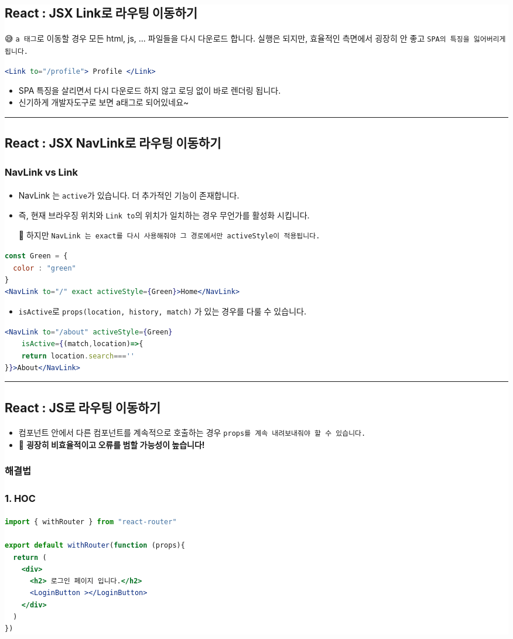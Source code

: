 
## React : JSX Link로 라우팅 이동하기

😅 `a 태그`로 이동할 경우 모든 html, js, ... 파일들을 다시 다운로드 합니다. 실행은 되지만, 효율적인 측면에서 굉장히 안 좋고 `SPA의 특징을 잃어버리게 됩니다.`

```jsx
<Link to="/profile"> Profile </Link>
```

- SPA 특징을 살리면서 다시 다운로드 하지 않고 로딩 없이 바로 렌더링 됩니다.
- 신기하게 개발자도구로 보면 a태그로 되어있네요~

---

## React : JSX NavLink로 라우팅 이동하기

### NavLink vs Link

- NavLink 는 `active`가 있습니다. 더 추가적인 기능이 존재합니다.
- 즉, 현재 브라우징 위치와 `Link to`의 위치가 일치하는 경우 무언가를 활성화 시킵니다.

    🤔 하지만 `NavLink 는 exact를 다시 사용해줘야 그 경로에서만 activeStyle이 적용됩니다.`

```jsx
const Green = {
  color : "green"
} 
<NavLink to="/" exact activeStyle={Green}>Home</NavLink>
```

- `isActive`로 `props(location, history, match)` 가 있는 경우를 다룰 수 있습니다.

```jsx
<NavLink to="/about" activeStyle={Green} 
	isActive={(match,location)=>{
    return location.search===''
}}>About</NavLink>
```

---

## React : JS로 라우팅 이동하기

- 컴포넌트 안에서 다른 컴포넌트를 계속적으로 호출하는 경우 `props를 계속 내려보내줘야 할 수 있습니다.`
- 🤔 **굉장히 비효율적이고 오류를 범할 가능성이 높습니다!**

### 해결법

### 1. HOC

```jsx
import { withRouter } from "react-router"

export default withRouter(function (props){
  return (
    <div>
      <h2> 로그인 페이지 입니다.</h2>
      <LoginButton ></LoginButton>
    </div>
  )
})
```
